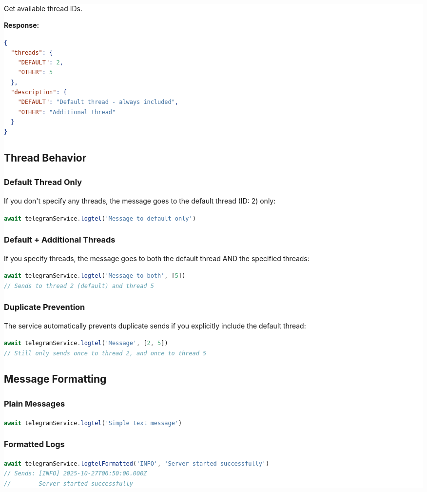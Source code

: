 Get available thread IDs.

**Response:**
```json
{
  "threads": {
    "DEFAULT": 2,
    "OTHER": 5
  },
  "description": {
    "DEFAULT": "Default thread - always included",
    "OTHER": "Additional thread"
  }
}
```

## Thread Behavior

### Default Thread Only
If you don't specify any threads, the message goes to the default thread (ID: 2) only:

```typescript
await telegramService.logtel('Message to default only')
```

### Default + Additional Threads
If you specify threads, the message goes to both the default thread AND the specified threads:

```typescript
await telegramService.logtel('Message to both', [5])
// Sends to thread 2 (default) and thread 5
```

### Duplicate Prevention
The service automatically prevents duplicate sends if you explicitly include the default thread:

```typescript
await telegramService.logtel('Message', [2, 5])
// Still only sends once to thread 2, and once to thread 5
```

## Message Formatting

### Plain Messages
```typescript
await telegramService.logtel('Simple text message')
```

### Formatted Logs
```typescript
await telegramService.logtelFormatted('INFO', 'Server started successfully')
// Sends: [INFO] 2025-10-27T06:50:00.000Z
//        Server started successfully
```
